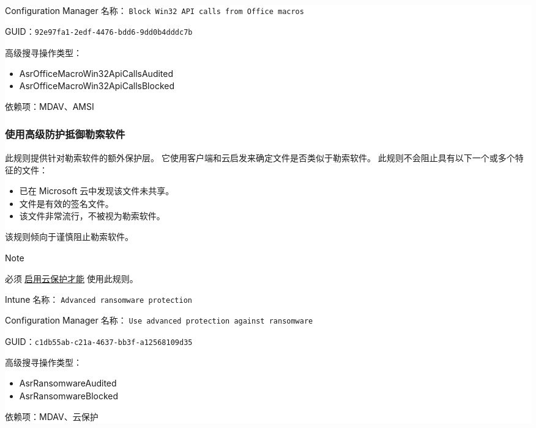 Configuration Manager 名称： `Block Win32 API calls from Office macros`

GUID：`92e97fa1-2edf-4476-bdd6-9dd0b4dddc7b`

高级搜寻操作类型：

- AsrOfficeMacroWin32ApiCallsAudited
- AsrOfficeMacroWin32ApiCallsBlocked

依赖项：MDAV、AMSI

### <a name="use-advanced-protection-against-ransomware"></a>使用高级防护抵御勒索软件

此规则提供针对勒索软件的额外保护层。 它使用客户端和云启发来确定文件是否类似于勒索软件。 此规则不会阻止具有以下一个或多个特征的文件：

- 已在 Microsoft 云中发现该文件未共享。
- 文件是有效的签名文件。
- 该文件非常流行，不被视为勒索软件。

该规则倾向于谨慎阻止勒索软件。

> [!NOTE]
> 必须 [启用云保护才能](enable-cloud-protection-microsoft-defender-antivirus.md) 使用此规则。

Intune 名称： `Advanced ransomware protection`

Configuration Manager 名称： `Use advanced protection against ransomware`

GUID：`c1db55ab-c21a-4637-bb3f-a12568109d35`

高级搜寻操作类型：

- AsrRansomwareAudited
- AsrRansomwareBlocked

依赖项：MDAV、云保护
